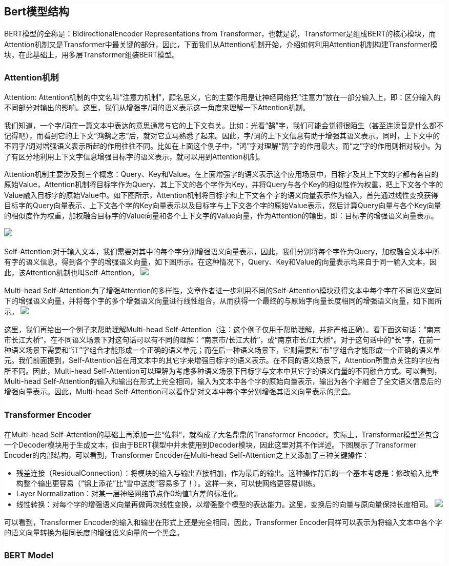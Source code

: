 ## Bert模型结构
BERT模型的全称是：BidirectionalEncoder Representations from Transformer，也就是说，Transformer是组成BERT的核心模块，而Attention机制又是Transformer中最关键的部分，因此，下面我们从Attention机制开始，介绍如何利用Attention机制构建Transformer模块，在此基础上，用多层Transformer组装BERT模型。

### Attention机制

Attention: Attention机制的中文名叫“注意力机制”，顾名思义，它的主要作用是让神经网络把“注意力”放在一部分输入上，即：区分输入的不同部分对输出的影响。这里，我们从增强字/词的语义表示这一角度来理解一下Attention机制。

我们知道，一个字/词在一篇文本中表达的意思通常与它的上下文有关。比如：光看“鹄”字，我们可能会觉得很陌生（甚至连读音是什么都不记得吧），而看到它的上下文“鸿鹄之志”后，就对它立马熟悉了起来。因此，字/词的上下文信息有助于增强其语义表示。同时，上下文中的不同字/词对增强语义表示所起的作用往往不同。比如在上面这个例子中，“鸿”字对理解“鹄”字的作用最大，而“之”字的作用则相对较小。为了有区分地利用上下文字信息增强目标字的语义表示，就可以用到Attention机制。

Attention机制主要涉及到三个概念：Query、Key和Value。在上面增强字的语义表示这个应用场景中，目标字及其上下文的字都有各自的原始Value，Attention机制将目标字作为Query、其上下文的各个字作为Key，并将Query与各个Key的相似性作为权重，把上下文各个字的Value融入目标字的原始Value中。如下图所示，Attention机制将目标字和上下文各个字的语义向量表示作为输入，首先通过线性变换获得目标字的Query向量表示、上下文各个字的Key向量表示以及目标字与上下文各个字的原始Value表示，然后计算Query向量与各个Key向量的相似度作为权重，加权融合目标字的Value向量和各个上下文字的Value向量，作为Attention的输出，即：目标字的增强语义向量表示。


![](https://cdn.jsdelivr.net/gh/szj2ys/cdn/resources/bert_attention.png)

Self-Attention:对于输入文本，我们需要对其中的每个字分别增强语义向量表示，因此，我们分别将每个字作为Query，加权融合文本中所有字的语义信息，得到各个字的增强语义向量，如下图所示。在这种情况下，Query、Key和Value的向量表示均来自于同一输入文本，因此，该Attention机制也叫Self-Attention。
![](https://cdn.jsdelivr.net/gh/szj2ys/cdn/resources/bert_self_attention.png)

Multi-head Self-Attention:为了增强Attention的多样性，文章作者进一步利用不同的Self-Attention模块获得文本中每个字在不同语义空间下的增强语义向量，并将每个字的多个增强语义向量进行线性组合，从而获得一个最终的与原始字向量长度相同的增强语义向量，如下图所示。
![](https://cdn.jsdelivr.net/gh/szj2ys/cdn/resources/bet_multi_head_attention.png)

这里，我们再给出一个例子来帮助理解Multi-head Self-Attention（注：这个例子仅用于帮助理解，并非严格正确）。看下面这句话：“南京市长江大桥”，在不同语义场景下对这句话可以有不同的理解：“南京市/长江大桥”，或“南京市长/江大桥”。对于这句话中的“长”字，在前一种语义场景下需要和“江”字组合才能形成一个正确的语义单元；而在后一种语义场景下，它则需要和“市”字组合才能形成一个正确的语义单元。我们前面提到，Self-Attention旨在用文本中的其它字来增强目标字的语义表示。在不同的语义场景下，Attention所重点关注的字应有所不同。因此，Multi-head Self-Attention可以理解为考虑多种语义场景下目标字与文本中其它字的语义向量的不同融合方式。可以看到，Multi-head Self-Attention的输入和输出在形式上完全相同，输入为文本中各个字的原始向量表示，输出为各个字融合了全文语义信息后的增强向量表示。因此，Multi-head Self-Attention可以看作是对文本中每个字分别增强其语义向量表示的黑盒。


### Transformer Encoder
在Multi-head Self-Attention的基础上再添加一些“佐料”，就构成了大名鼎鼎的Transformer Encoder。实际上，Transformer模型还包含一个Decoder模块用于生成文本，但由于BERT模型中并未使用到Decoder模块，因此这里对其不作详述。下图展示了Transformer Encoder的内部结构，可以看到，Transformer Encoder在Multi-head Self-Attention之上又添加了三种关键操作：
- 残差连接（ResidualConnection）：将模块的输入与输出直接相加，作为最后的输出。这种操作背后的一个基本考虑是：修改输入比重构整个输出更容易（“锦上添花”比“雪中送炭”容易多了！）。这样一来，可以使网络更容易训练。
- Layer Normalization：对某一层神经网络节点作0均值1方差的标准化。
- 线性转换：对每个字的增强语义向量再做两次线性变换，以增强整个模型的表达能力。这里，变换后的向量与原向量保持长度相同。
![](https://cdn.jsdelivr.net/gh/szj2ys/cdn/resources/transformer_encoder.png)


可以看到，Transformer Encoder的输入和输出在形式上还是完全相同，因此，Transformer Encoder同样可以表示为将输入文本中各个字的语义向量转换为相同长度的增强语义向量的一个黑盒。


### BERT Model
